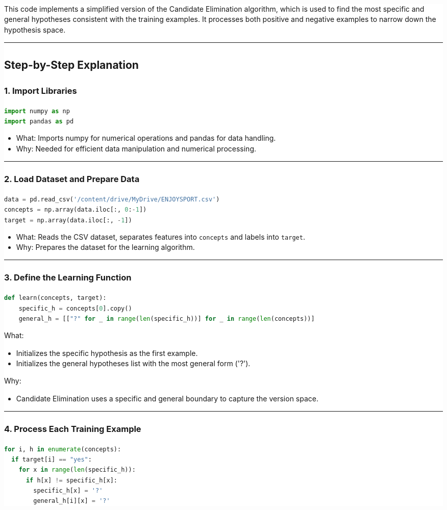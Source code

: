 This code implements a simplified version of the Candidate Elimination algorithm, which is used to find the most specific and general hypotheses consistent with the training examples. It processes both positive and negative examples to narrow down the hypothesis space.

---

## Step-by-Step Explanation

### 1. Import Libraries

```python
import numpy as np
import pandas as pd
```

- What: Imports numpy for numerical operations and pandas for data handling.  
- Why: Needed for efficient data manipulation and numerical processing.

---

### 2. Load Dataset and Prepare Data

```python
data = pd.read_csv('/content/drive/MyDrive/ENJOYSPORT.csv')
concepts = np.array(data.iloc[:, 0:-1])
target = np.array(data.iloc[:, -1])
```

- What: Reads the CSV dataset, separates features into `concepts` and labels into `target`.  
- Why: Prepares the dataset for the learning algorithm.

---

### 3. Define the Learning Function

```python
def learn(concepts, target):
    specific_h = concepts[0].copy()
    general_h = [["?" for _ in range(len(specific_h))] for _ in range(len(concepts))]
```

What:
- Initializes the specific hypothesis as the first example.
- Initializes the general hypotheses list with the most general form ('?').

Why:
- Candidate Elimination uses a specific and general boundary to capture the version space.

---

### 4. Process Each Training Example

```python
for i, h in enumerate(concepts):
  if target[i] == "yes":
    for x in range(len(specific_h)):
      if h[x] != specific_h[x]:
        specific_h[x] = '?'
        general_h[i][x] = '?'
```
